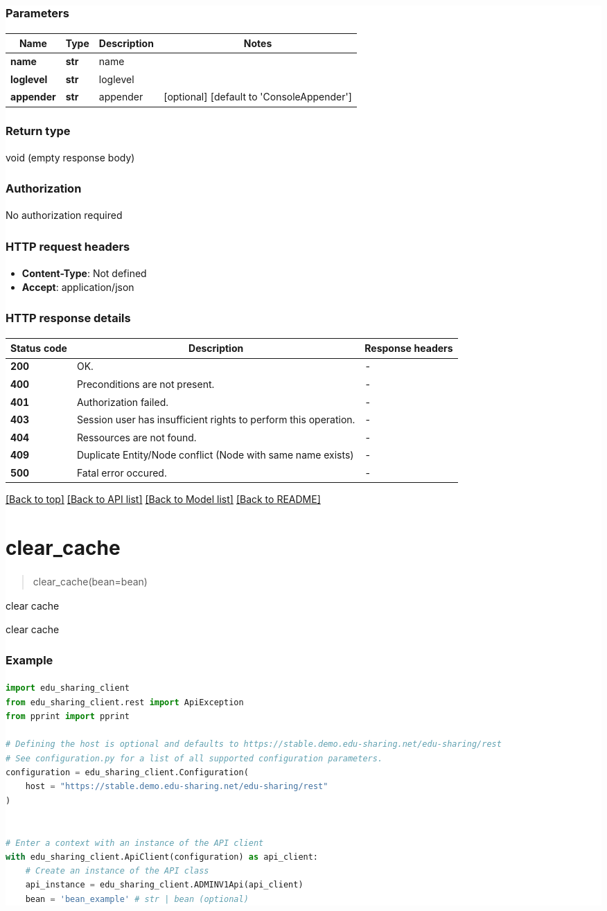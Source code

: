 
### Parameters


Name | Type | Description  | Notes
------------- | ------------- | ------------- | -------------
 **name** | **str**| name | 
 **loglevel** | **str**| loglevel | 
 **appender** | **str**| appender | [optional] [default to &#39;ConsoleAppender&#39;]

### Return type

void (empty response body)

### Authorization

No authorization required

### HTTP request headers

 - **Content-Type**: Not defined
 - **Accept**: application/json

### HTTP response details

| Status code | Description | Response headers |
|-------------|-------------|------------------|
**200** | OK. |  -  |
**400** | Preconditions are not present. |  -  |
**401** | Authorization failed. |  -  |
**403** | Session user has insufficient rights to perform this operation. |  -  |
**404** | Ressources are not found. |  -  |
**409** | Duplicate Entity/Node conflict (Node with same name exists) |  -  |
**500** | Fatal error occured. |  -  |

[[Back to top]](#) [[Back to API list]](../README.md#documentation-for-api-endpoints) [[Back to Model list]](../README.md#documentation-for-models) [[Back to README]](../README.md)

# **clear_cache**
> clear_cache(bean=bean)

clear cache

clear cache

### Example


```python
import edu_sharing_client
from edu_sharing_client.rest import ApiException
from pprint import pprint

# Defining the host is optional and defaults to https://stable.demo.edu-sharing.net/edu-sharing/rest
# See configuration.py for a list of all supported configuration parameters.
configuration = edu_sharing_client.Configuration(
    host = "https://stable.demo.edu-sharing.net/edu-sharing/rest"
)


# Enter a context with an instance of the API client
with edu_sharing_client.ApiClient(configuration) as api_client:
    # Create an instance of the API class
    api_instance = edu_sharing_client.ADMINV1Api(api_client)
    bean = 'bean_example' # str | bean (optional)
```